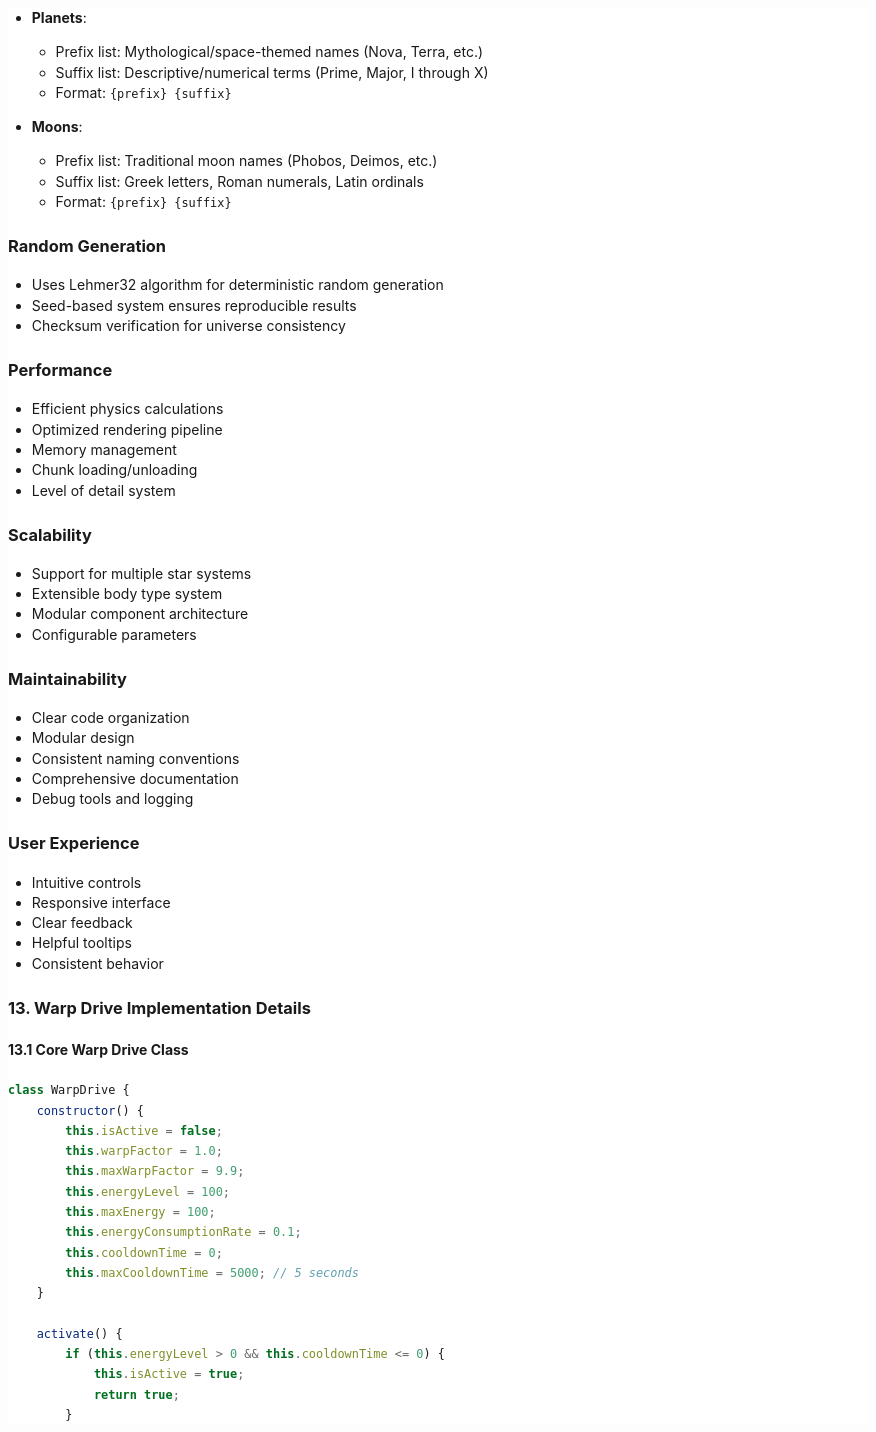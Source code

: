 - **Planets**:
  - Prefix list: Mythological/space-themed names (Nova, Terra, etc.)
  - Suffix list: Descriptive/numerical terms (Prime, Major, I through X)
  - Format: `{prefix} {suffix}`

- **Moons**:
  - Prefix list: Traditional moon names (Phobos, Deimos, etc.)
  - Suffix list: Greek letters, Roman numerals, Latin ordinals
  - Format: `{prefix} {suffix}`

### Random Generation
- Uses Lehmer32 algorithm for deterministic random generation
- Seed-based system ensures reproducible results
- Checksum verification for universe consistency

### Performance
- Efficient physics calculations
- Optimized rendering pipeline
- Memory management
- Chunk loading/unloading
- Level of detail system

### Scalability
- Support for multiple star systems
- Extensible body type system
- Modular component architecture
- Configurable parameters

### Maintainability
- Clear code organization
- Modular design
- Consistent naming conventions
- Comprehensive documentation
- Debug tools and logging

### User Experience
- Intuitive controls
- Responsive interface
- Clear feedback
- Helpful tooltips
- Consistent behavior

### 13. Warp Drive Implementation Details

#### 13.1 Core Warp Drive Class
```javascript
class WarpDrive {
    constructor() {
        this.isActive = false;
        this.warpFactor = 1.0;
        this.maxWarpFactor = 9.9;
        this.energyLevel = 100;
        this.maxEnergy = 100;
        this.energyConsumptionRate = 0.1;
        this.cooldownTime = 0;
        this.maxCooldownTime = 5000; // 5 seconds
    }

    activate() {
        if (this.energyLevel > 0 && this.cooldownTime <= 0) {
            this.isActive = true;
            return true;
        }
```